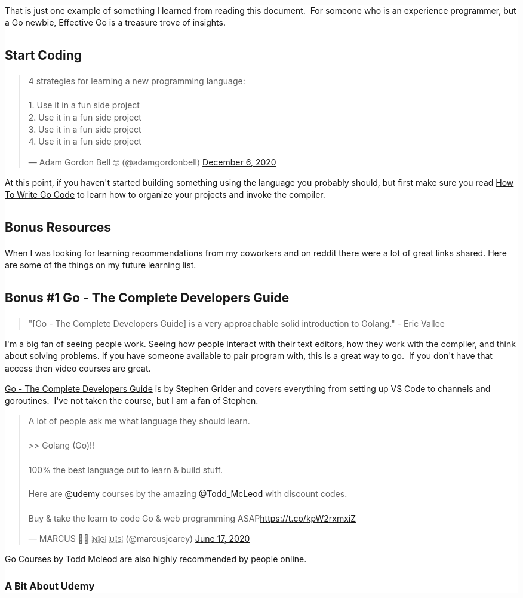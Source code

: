 That is just one example of something I learned from reading this document. &nbsp;For someone who is an experience programmer, but a Go newbie, Effective Go is a treasure trove of insights.

## Start Coding

<blockquote class="twitter-tweet" data-width="550">
<p lang="en" dir="ltr">4 strategies for learning a new programming language:<br><br>1. Use it in a fun side project<br>2. Use it in a fun side project<br>3. Use it in a fun side project<br>4. Use it in a fun side project</p>— Adam Gordon Bell 🤓 (@adamgordonbell) <a href="https://twitter.com/adamgordonbell/status/1335613480641159170?ref_src=twsrc%5Etfw">December 6, 2020</a>
</blockquote>
<script async src="https://platform.twitter.com/widgets.js" charset="utf-8"></script>

At this point, if you haven't started building something using the language you probably should, but first make sure you read [How To Write Go Code](https://golang.org/doc/code.html) to learn how to organize your projects and invoke the compiler.

## Bonus Resources

When I was looking for learning recommendations from my coworkers and on [reddit](https://www.reddit.com/r/programming/) there were a lot of great links shared. Here are some of the things on my future learning list.

## Bonus #1 Go - The Complete Developers Guide

> "[Go - The Complete Developers Guide] is a very approachable solid introduction to Golang." - Eric Vallee

I'm a big fan of seeing people work. Seeing how people interact with their text editors, how they work with the compiler, and think about solving problems. If you have someone available to pair program with, this is a great way to go. &nbsp;If you don't have that access then video courses are great.

[Go - The Complete Developers Guide](https://www.udemy.com/course/go-the-complete-developers-guide) is by Stephen Grider and covers everything from setting up VS Code to channels and goroutines. &nbsp;I've not taken the course, but I am a fan of Stephen.

<blockquote class="twitter-tweet" data-width="550">
<p lang="en" dir="ltr">A lot of people ask me what language they should learn.<br><br>&gt;&gt; Golang (Go)!!<br><br>100% the best language out to learn &amp; build stuff.<br><br>Here are <a href="https://twitter.com/udemy?ref_src=twsrc%5Etfw">@udemy</a> courses by the amazing <a href="https://twitter.com/Todd_McLeod?ref_src=twsrc%5Etfw">@Todd_McLeod</a> with discount codes.<br><br>Buy &amp; take the learn to code Go &amp; web programming ASAP<a href="https://t.co/kpW2rxmxiZ">https://t.co/kpW2rxmxiZ</a></p>— MARCUS 🏴‍☠️ 🇳🇬 🇺🇸 (@marcusjcarey) <a href="https://twitter.com/marcusjcarey/status/1273086021312425991?ref_src=twsrc%5Etfw">June 17, 2020</a>
</blockquote>
<script async src="https://platform.twitter.com/widgets.js" charset="utf-8"></script>

Go Courses by [Todd Mcleod](https://www.udemy.com/user/toddmcleod/) are also highly recommended by people online.

### A Bit About Udemy
